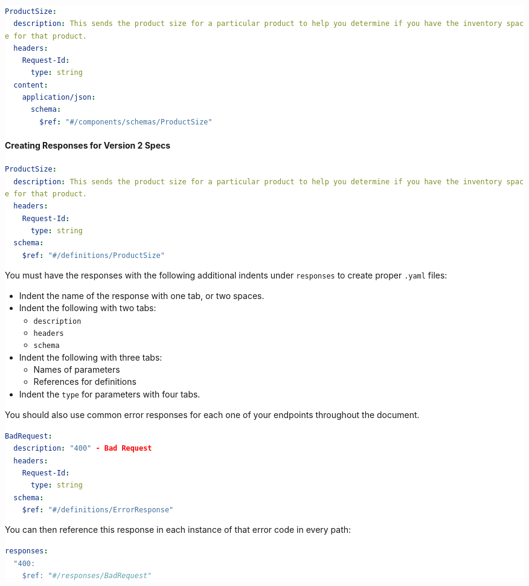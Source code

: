 ```yaml
ProductSize:
  description: This sends the product size for a particular product to help you determine if you have the inventory space for that product.
  headers:
    Request-Id:
      type: string
  content:
    application/json:
      schema:
        $ref: "#/components/schemas/ProductSize"
```

#### Creating Responses for Version 2 Specs

```yaml
ProductSize:
  description: This sends the product size for a particular product to help you determine if you have the inventory space for that product.
  headers:
    Request-Id:
      type: string
  schema:
    $ref: "#/definitions/ProductSize"
```

You must have the responses with the following additional indents under `responses` to create proper `.yaml` files:

* Indent the name of the response with one tab, or two spaces.
* Indent the following with two tabs:
    * `description`
    * `headers`
    * `schema`
* Indent the following with three tabs:
    * Names of parameters
    * References for definitions
* Indent the `type` for parameters with four tabs.

You should also use common error responses for each one of your endpoints throughout the document.

```yaml
BadRequest:
  description: "400" - Bad Request
  headers:
    Request-Id:
      type: string
  schema:
    $ref: "#/definitions/ErrorResponse"
```

You can then reference this response in each instance of that error code in every path:

```yaml
responses:
  "400:
    $ref: "#/responses/BadRequest"
```
